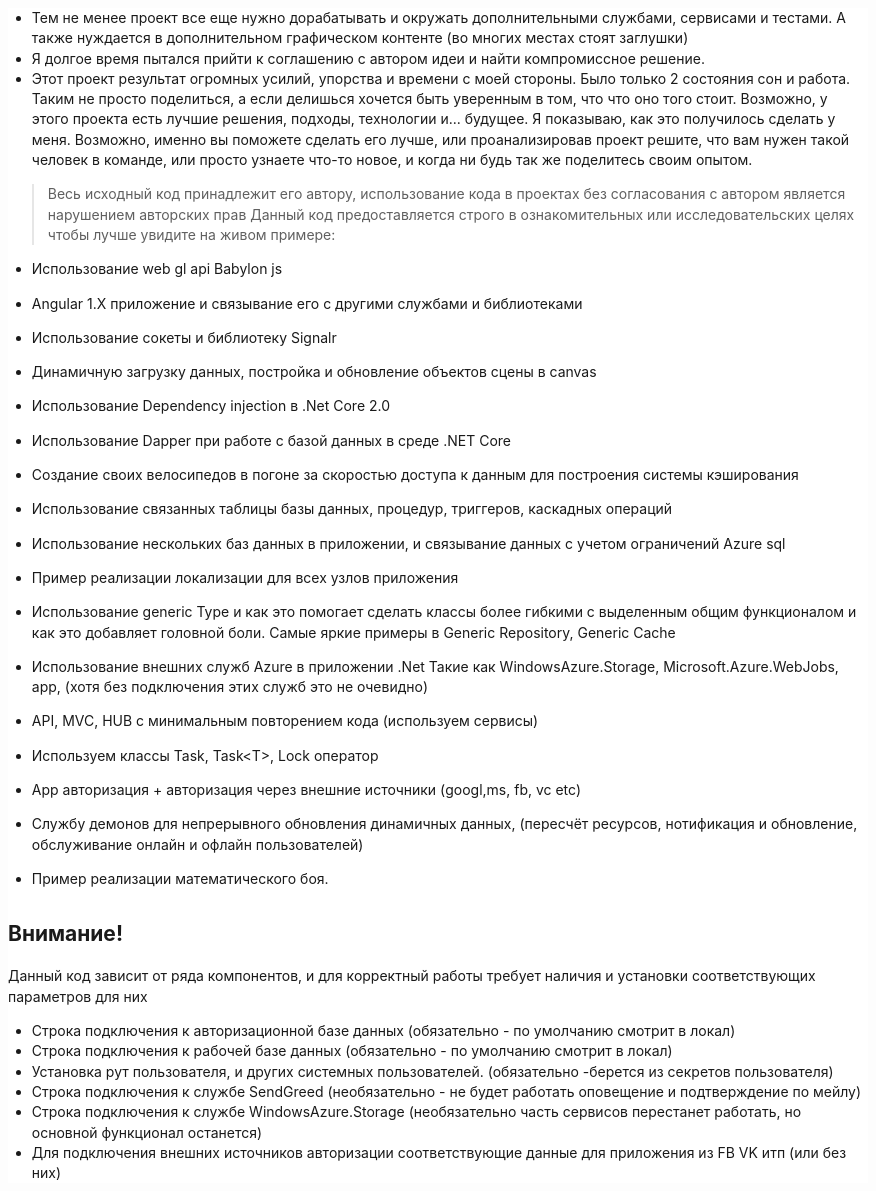   + Тем не менее проект все еще нужно дорабатывать и окружать дополнительными службами, сервисами и тестами. А также нуждается в дополнительном графическом контенте (во многих местах стоят заглушки)
+ Я долгое время пытался прийти к соглашению с автором идеи и найти компромиссное решение. 
+ Этот проект результат огромных усилий, упорства и времени с моей стороны. Было только 2 состояния сон и работа. Таким не просто поделиться, а если делишься хочется быть уверенным в том, что что оно того стоит. Возможно, у этого проекта есть лучшие решения, подходы, технологии и... будущее. Я показываю, как это получилось сделать у меня. Возможно, именно вы поможете сделать его лучше, или проанализировав проект решите, что вам нужен такой человек в команде, или просто узнаете что-то новое, и когда ни будь так же поделитесь своим опытом.

> Весь исходный код принадлежит его автору, использование кода в проектах без согласования с автором является нарушением авторских прав 
> Данный код предоставляется строго в ознакомительных или исследовательских целях чтобы лучше увидите на живом примере:
+ Использование web gl api Babylon js
+ Angular 1.X приложение и связывание его с другими службами и библиотеками
+ Использование сокеты и библиотеку Signalr
+ Динамичную загрузку данных, постройка и обновление объектов сцены в  canvas

+ Использование Dependency injection в .Net Core 2.0
+ Использование Dapper при работе с базой данных в среде .NET Core
+ Создание своих велосипедов в погоне за скоростью доступа к данным для построения системы кэширования
+ Использование связанных таблицы базы данных, процедур, триггеров, каскадных операций
+ Использование нескольких баз данных в приложении, и связывание данных с учетом ограничений Azure sql
+ Пример реализации локализации для всех узлов приложения 
+ Использование generic Type и как это помогает сделать классы более гибкими с выделенным общим функционалом и как это добавляет головной боли. Самые яркие примеры в  Generic Repository, Generic Cache
+ Использование внешних служб Azure  в приложении .Net Такие как WindowsAzure.Storage, Microsoft.Azure.WebJobs,  app,  (хотя без подключения этих служб это не очевидно)
+ API, MVC, HUB с минимальным повторением кода (используем сервисы)
+ Используем классы Task, Task\<T\>, Lock оператор
+ App авторизация + авторизация через внешние источники (googl,ms, fb, vc etc)
+ Службу демонов для непрерывного обновления динамичных данных, (пересчёт ресурсов, нотификация и обновление, обслуживание онлайн и офлайн пользователей)
+ Пример реализации математического боя.

 
## Внимание!
Данный код зависит от ряда компонентов, и для корректный работы требует наличия и установки соответствующих параметров для них
+ Строка подключения к авторизационной базе данных (обязательно - по умолчанию смотрит в локал)
+ Строка подключения к рабочей базе данных (обязательно - по умолчанию смотрит в локал)
+ Установка рут пользователя, и других системных пользователей. (обязательно -берется из  секретов пользователя)
+ Строка подключения к службе SendGreed (необязательно - не будет работать оповещение и подтверждение по мейлу)
+ Строка подключения к службе WindowsAzure.Storage (необязательно часть сервисов перестанет работать, но основной функционал останется)
+ Для подключения внешних источников авторизации соответствующие данные для приложения из  FB VK  итп (или без них)
